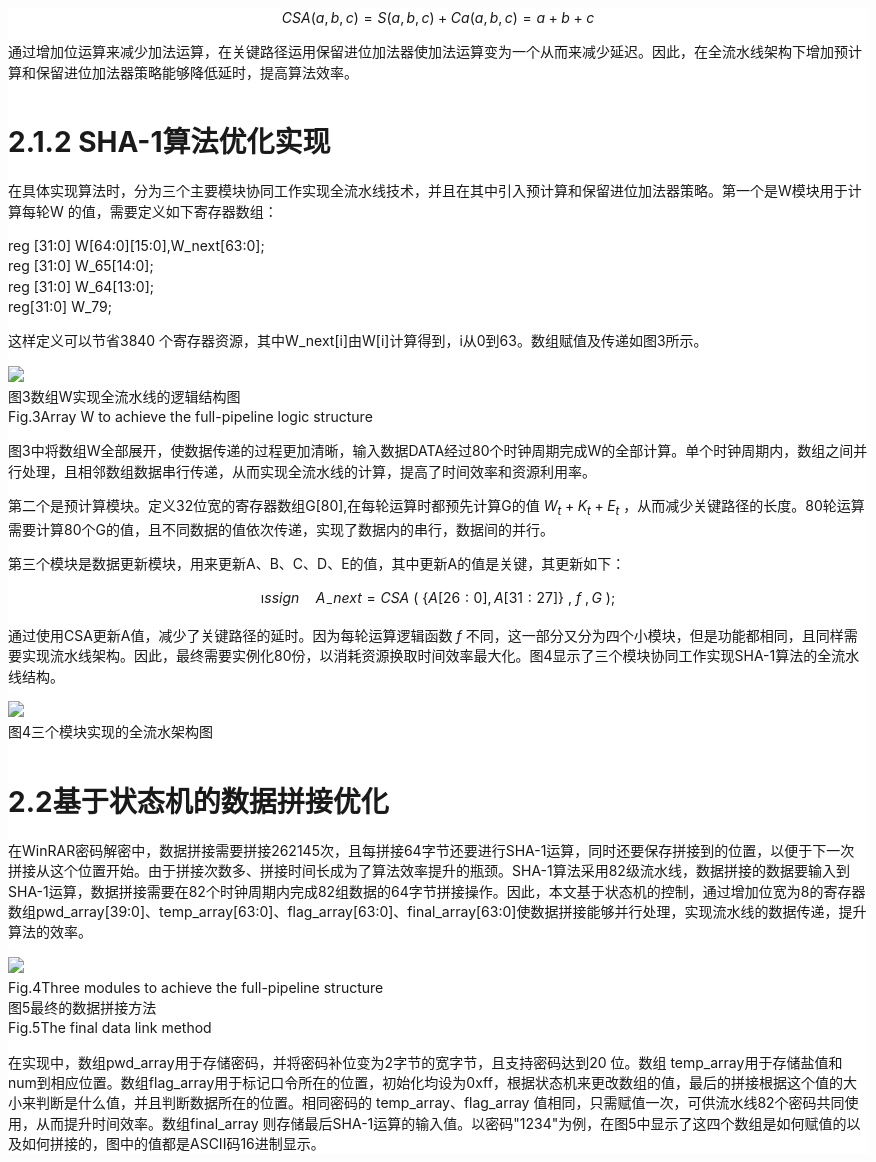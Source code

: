$$
C S A ( a , b , c ) = S ( a , b , c ) + C a ( a , b , c ) = a + b + c
$$

通过增加位运算来减少加法运算，在关键路径运用保留进位加法器使加法运算变为一个从而来减少延迟。因此，在全流水线架构下增加预计算和保留进位加法器策略能够降低延时，提高算法效率。

# 2.1.2 SHA-1算法优化实现

在具体实现算法时，分为三个主要模块协同工作实现全流水线技术，并且在其中引入预计算和保留进位加法器策略。第一个是W模块用于计算每轮W 的值，需要定义如下寄存器数组：

reg [31:0] W[64:0][15:0],W_next[63:0];  
reg [31:0] W_65[14:0];  
reg [31:0] W_64[13:0];  
reg[31:0] W_79;

这样定义可以节省3840 个寄存器资源，其中W_next[i]由W[i]计算得到，i从0到63。数组赋值及传递如图3所示。

![](images/b9f0e1201b1d2c2f0d35195b758a3ed7e214b2bfde4461f35bcb7664831c1321.jpg)  
图3数组W实现全流水线的逻辑结构图  
Fig.3Array W to achieve the full-pipeline logic structure

图3中将数组W全部展开，使数据传递的过程更加清晰，输入数据DATA经过80个时钟周期完成W的全部计算。单个时钟周期内，数组之间并行处理，且相邻数组数据串行传递，从而实现全流水线的计算，提高了时间效率和资源利用率。

第二个是预计算模块。定义32位宽的寄存器数组G[80],在每轮运算时都预先计算G的值 $W _ { t } + K _ { t } + E _ { t }$ ，从而减少关键路径的长度。80轮运算需要计算80个G的值，且不同数据的值依次传递，实现了数据内的串行，数据间的并行。

第三个模块是数据更新模块，用来更新A、B、C、D、E的值，其中更新A的值是关键，其更新如下：

$$
\imath s s i g n \quad A _ { - } n e x t = C S A \ \Big ( \ \Big \{ A \big [ 2 6 : 0 \big ] , A \big [ 3 1 : 2 7 \big ] \Big \} \ , \ f \ , G \ \Big ) ;
$$

通过使用CSA更新A值，减少了关键路径的延时。因为每轮运算逻辑函数 $f$ 不同，这一部分又分为四个小模块，但是功能都相同，且同样需要实现流水线架构。因此，最终需要实例化80份，以消耗资源换取时间效率最大化。图4显示了三个模块协同工作实现SHA-1算法的全流水线结构。

![](images/b00a8e9b6e2f2b2b7903ec6ed896cffc8c03acce70f1cfe82b982803e109339a.jpg)  
图4三个模块实现的全流水架构图

# 2.2基于状态机的数据拼接优化

在WinRAR密码解密中，数据拼接需要拼接262145次，且每拼接64字节还要进行SHA-1运算，同时还要保存拼接到的位置，以便于下一次拼接从这个位置开始。由于拼接次数多、拼接时间长成为了算法效率提升的瓶颈。SHA-1算法采用82级流水线，数据拼接的数据要输入到SHA-1运算，数据拼接需要在82个时钟周期内完成82组数据的64字节拼接操作。因此，本文基于状态机的控制，通过增加位宽为8的寄存器数组pwd_array[39:0]、temp_array[63:0]、flag_array[63:0]、final_array[63:0]使数据拼接能够并行处理，实现流水线的数据传递，提升算法的效率。

![](images/055e966ed043cb2c8b1f01e68430a379337023ff872b2637c13a603c38bb379c.jpg)  
Fig.4Three modules to achieve the full-pipeline structure   
图5最终的数据拼接方法  
Fig.5The final data link method

在实现中，数组pwd_array用于存储密码，并将密码补位变为2字节的宽字节，且支持密码达到20 位。数组 temp_array用于存储盐值和num到相应位置。数组flag_array用于标记口令所在的位置，初始化均设为0xff，根据状态机来更改数组的值，最后的拼接根据这个值的大小来判断是什么值，并且判断数据所在的位置。相同密码的 temp_array、flag_array 值相同，只需赋值一次，可供流水线82个密码共同使用，从而提升时间效率。数组final_array 则存储最后SHA-1运算的输入值。以密码"1234"为例，在图5中显示了这四个数组是如何赋值的以及如何拼接的，图中的值都是ASCII码16进制显示。
